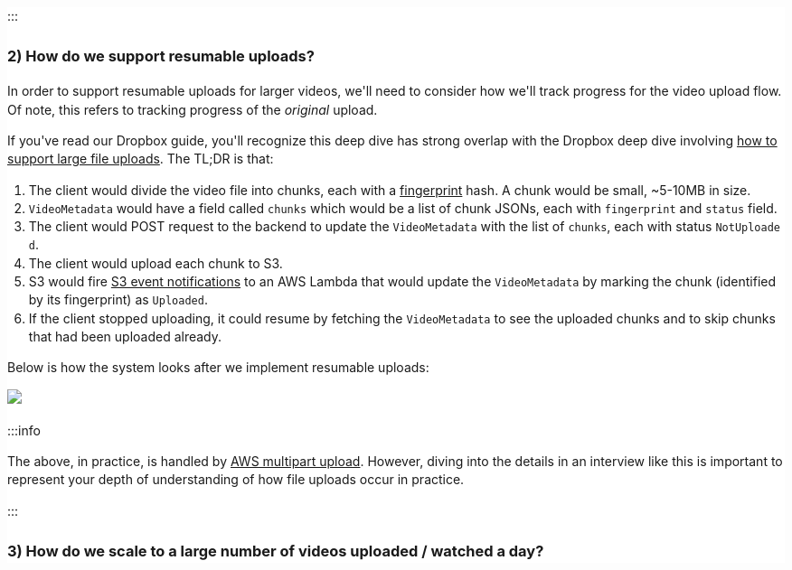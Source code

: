 
:::




### 2) How do we support resumable uploads?





In order to support resumable uploads for larger videos, we'll need to consider how we'll track progress for the video upload flow. Of note, this refers to tracking progress of the *original* upload.





If you've read our Dropbox guide, you'll recognize this deep dive has strong overlap with the Dropbox deep dive involving [how to support large file uploads](https://www.hellointerview.com/learn/system-design/problem-breakdowns/dropbox#1-how-can-you-support-large-files). The TL;DR is that:





1. The client would divide the video file into chunks, each with a [fingerprint](https://en.wikipedia.org/wiki/Fingerprint_(computing)) hash. A chunk would be small, ~5-10MB in size.
2. `VideoMetadata` would have a field called `chunks` which would be a list of chunk JSONs, each with `fingerprint` and `status` field.
3. The client would POST request to the backend to update the `VideoMetadata` with the list of `chunks`, each with status `NotUploaded`.
4. The client would upload each chunk to S3.
5. S3 would fire [S3 event notifications](https://docs.aws.amazon.com/AmazonS3/latest/userguide/EventNotifications.html) to an AWS Lambda that would update the `VideoMetadata` by marking the chunk (identified by its fingerprint) as `Uploaded`.
6. If the client stopped uploading, it could resume by fetching the `VideoMetadata` to see the uploaded chunks and to skip chunks that had been uploaded already.




Below is how the system looks after we implement resumable uploads:



![](https://d248djf5mc6iku.cloudfront.net/excalidraw/85e25c44dabdca8f3e6a4df30665392d)

:::info


The above, in practice, is handled by [AWS multipart upload](https://docs.aws.amazon.com/AmazonS3/latest/userguide/mpuoverview.html). However, diving into the details in an interview like this is important to represent your depth of understanding of how file uploads occur in practice.


:::




### 3) How do we scale to a large number of videos uploaded / watched a day?


